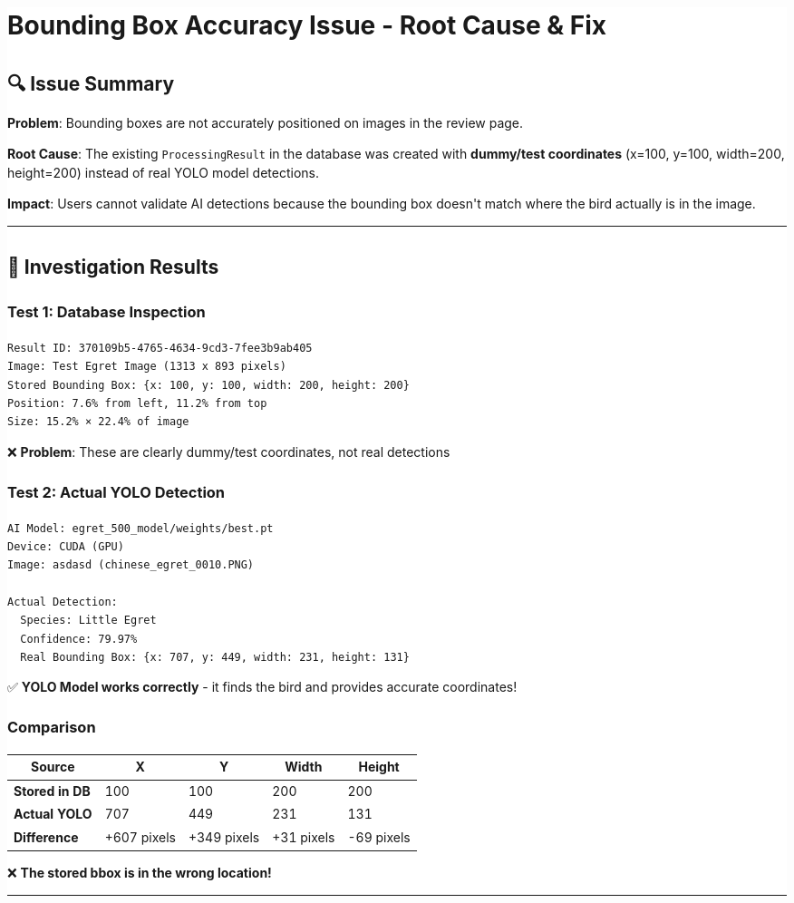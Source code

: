 # Bounding Box Accuracy Issue - Root Cause & Fix

## 🔍 Issue Summary

**Problem**: Bounding boxes are not accurately positioned on images in the review page.

**Root Cause**: The existing `ProcessingResult` in the database was created with **dummy/test coordinates** (x=100, y=100, width=200, height=200) instead of real YOLO model detections.

**Impact**: Users cannot validate AI detections because the bounding box doesn't match where the bird actually is in the image.

---

## 🧪 Investigation Results

### **Test 1: Database Inspection**
```
Result ID: 370109b5-4765-4634-9cd3-7fee3b9ab405
Image: Test Egret Image (1313 x 893 pixels)
Stored Bounding Box: {x: 100, y: 100, width: 200, height: 200}
Position: 7.6% from left, 11.2% from top
Size: 15.2% × 22.4% of image
```
❌ **Problem**: These are clearly dummy/test coordinates, not real detections

### **Test 2: Actual YOLO Detection**
```
AI Model: egret_500_model/weights/best.pt
Device: CUDA (GPU)
Image: asdasd (chinese_egret_0010.PNG)

Actual Detection:
  Species: Little Egret
  Confidence: 79.97%
  Real Bounding Box: {x: 707, y: 449, width: 231, height: 131}
```
✅ **YOLO Model works correctly** - it finds the bird and provides accurate coordinates!

### **Comparison**
| Source | X | Y | Width | Height |
|--------|---|---|-------|--------|
| **Stored in DB** | 100 | 100 | 200 | 200 |
| **Actual YOLO** | 707 | 449 | 231 | 131 |
| **Difference** | +607 pixels | +349 pixels | +31 pixels | -69 pixels |

❌ **The stored bbox is in the wrong location!**

---
